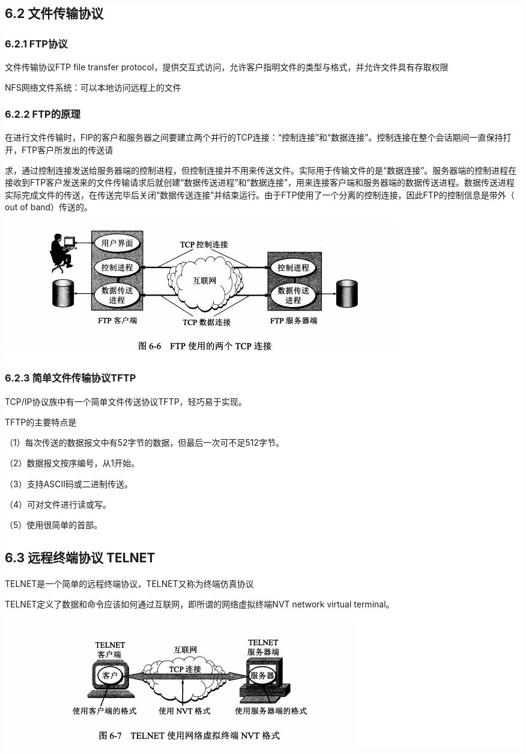 ## 6.2 文件传输协议

### 6.2.1 FTP协议

文件传输协议FTP file transfer protocol，提供交互式访问，允许客户指明文件的类型与格式，并允许文件具有存取权限

NFS网络文件系统：可以本地访问远程上的文件

### 6.2.2 FTP的原理

在进行文件传输时，FIP的客户和服务器之间要建立两个并行的TCP连接：“控制连接”和“数据连接”。控制连接在整个会话期间一直保持打开，FTP客户所发出的传送请

求，通过控制连接发送给服务器端的控制进程，但控制连接并不用来传送文件。实际用于传输文件的是“数据连接”。服务器端的控制进程在接收到FTP客户发送来的文件传输请求后就创建“数据传送进程”和“数据连接”，用来连接客户端和服务器端的数据传送进程。数据传送进程实际完成文件的传送，在传送完毕后关闭“数据传送连接”并结束运行。由于FTP使用了一个分离的控制连接，因此FTP的控制信息是带外（ out of band）传送的。

![img](_assets/计算机网络_应用层/1605260847552-9cd3e428-fe27-4c67-a1ac-22f4fe5eb45a.png)

### 6.2.3 简单文件传输协议TFTP

TCP/IP协议族中有一个简单文件传送协议TFTP，轻巧易于实现。

TFTP的主要特点是

（1）每次传送的数据报文中有52字节的数据，但最后一次可不足512字节。

（2）数据报文按序编号，从1开始。

（3）支持ASCⅡ码或二进制传送。

（4）可对文件进行读或写。

（5）使用很简单的首部。

## 6.3 远程终端协议 TELNET

TELNET是一个简单的远程终端协议，TELNET又称为终端仿真协议

TELNET定义了数据和命令应该如何通过互联网，即所谓的网络虚拟终端NVT network virtual terminal。

![img](_assets/计算机网络_应用层/1605261338525-29c9fddb-28b8-4467-a8f0-1f4b2c55a475.png)
